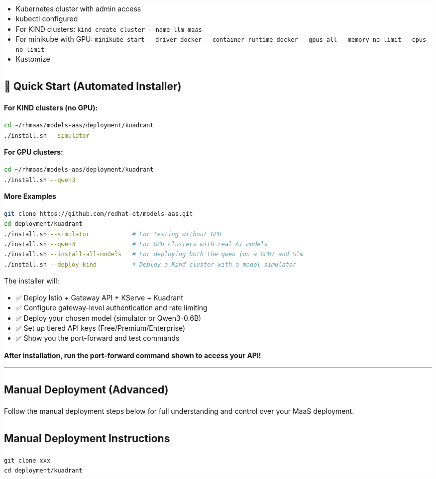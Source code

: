 - Kubernetes cluster with admin access
- kubectl configured
- For KIND clusters: `kind create cluster --name llm-maas`
- For minikube with GPU: `minikube start --driver docker --container-runtime docker --gpus all --memory no-limit --cpus no-limit`
- Kustomize

## 🚀 Quick Start (Automated Installer)

**For KIND clusters (no GPU):**

```bash
cd ~/rhmaas/models-aas/deployment/kuadrant
./install.sh --simulator
```

**For GPU clusters:**

```bash
cd ~/rhmaas/models-aas/deployment/kuadrant  
./install.sh --qwen3
```

**More Examples**

```bash
git clone https://github.com/redhat-et/models-aas.git
cd deployment/kuadrant
./install.sh --simulator            # For testing without GPU
./install.sh --qwen3                # For GPU clusters with real AI models
./install.sh --install-all-models   # For deploying both the qwen (on a GPU) and Sim
./install.sh --deploy-kind          # Deploy a Kind cluster with a model simulator
```

The installer will:
- ✅ Deploy Istio + Gateway API + KServe + Kuadrant
- ✅ Configure gateway-level authentication and rate limiting
- ✅ Deploy your chosen model (simulator or Qwen3-0.6B)
- ✅ Set up tiered API keys (Free/Premium/Enterprise)
- ✅ Show you the port-forward and test commands

**After installation, run the port-forward command shown to access your API!**

---

## Manual Deployment (Advanced)

Follow the manual deployment steps below for full understanding and control over your MaaS deployment.

## Manual Deployment Instructions

```shell
git clone xxx
cd deployment/kuadrant
```

